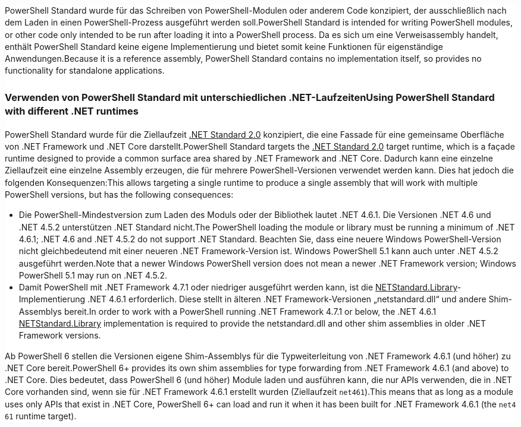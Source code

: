 <span data-ttu-id="f5efc-156">PowerShell Standard wurde für das Schreiben von PowerShell-Modulen oder anderem Code konzipiert, der ausschließlich nach dem Laden in einen PowerShell-Prozess ausgeführt werden soll.</span><span class="sxs-lookup"><span data-stu-id="f5efc-156">PowerShell Standard is intended for writing PowerShell modules, or other code only intended to be run after loading it into a PowerShell process.</span></span> <span data-ttu-id="f5efc-157">Da es sich um eine Verweisassembly handelt, enthält PowerShell Standard keine eigene Implementierung und bietet somit keine Funktionen für eigenständige Anwendungen.</span><span class="sxs-lookup"><span data-stu-id="f5efc-157">Because it is a reference assembly, PowerShell Standard contains no implementation itself, so provides no functionality for standalone applications.</span></span>

### <a name="using-powershell-standard-with-different-net-runtimes"></a><span data-ttu-id="f5efc-158">Verwenden von PowerShell Standard mit unterschiedlichen .NET-Laufzeiten</span><span class="sxs-lookup"><span data-stu-id="f5efc-158">Using PowerShell Standard with different .NET runtimes</span></span>

<span data-ttu-id="f5efc-159">PowerShell Standard wurde für die Ziellaufzeit [.NET Standard 2.0][] konzipiert, die eine Fassade für eine gemeinsame Oberfläche von .NET Framework und .NET Core darstellt.</span><span class="sxs-lookup"><span data-stu-id="f5efc-159">PowerShell Standard targets the [.NET Standard 2.0][] target runtime, which is a façade runtime designed to provide a common surface area shared by .NET Framework and .NET Core.</span></span> <span data-ttu-id="f5efc-160">Dadurch kann eine einzelne Ziellaufzeit eine einzelne Assembly erzeugen, die für mehrere PowerShell-Versionen verwendet werden kann. Dies hat jedoch die folgenden Konsequenzen:</span><span class="sxs-lookup"><span data-stu-id="f5efc-160">This allows targeting a single runtime to produce a single assembly that will work with multiple PowerShell versions, but has the following consequences:</span></span>

- <span data-ttu-id="f5efc-161">Die PowerShell-Mindestversion zum Laden des Moduls oder der Bibliothek lautet .NET 4.6.1. Die Versionen .NET 4.6 und .NET 4.5.2 unterstützen .NET Standard nicht.</span><span class="sxs-lookup"><span data-stu-id="f5efc-161">The PowerShell loading the module or library must be running a minimum of .NET 4.6.1; .NET 4.6 and .NET 4.5.2 do not support .NET Standard.</span></span> <span data-ttu-id="f5efc-162">Beachten Sie, dass eine neuere Windows PowerShell-Version nicht gleichbedeutend mit einer neueren .NET Framework-Version ist. Windows PowerShell 5.1 kann auch unter .NET 4.5.2 ausgeführt werden.</span><span class="sxs-lookup"><span data-stu-id="f5efc-162">Note that a newer Windows PowerShell version does not mean a newer .NET Framework version; Windows PowerShell 5.1 may run on .NET 4.5.2.</span></span>
- <span data-ttu-id="f5efc-163">Damit PowerShell mit .NET Framework 4.7.1 oder niedriger ausgeführt werden kann, ist die [NETStandard.Library][]-Implementierung .NET 4.6.1 erforderlich. Diese stellt in älteren .NET Framework-Versionen „netstandard.dll“ und andere Shim-Assemblys bereit.</span><span class="sxs-lookup"><span data-stu-id="f5efc-163">In order to work with a PowerShell running .NET Framework 4.7.1 or below, the .NET 4.6.1 [NETStandard.Library][] implementation is required to provide the netstandard.dll and other shim assemblies in older .NET Framework versions.</span></span>

<span data-ttu-id="f5efc-164">Ab PowerShell 6 stellen die Versionen eigene Shim-Assemblys für die Typweiterleitung von .NET Framework 4.6.1 (und höher) zu .NET Core bereit.</span><span class="sxs-lookup"><span data-stu-id="f5efc-164">PowerShell 6+ provides its own shim assemblies for type forwarding from .NET Framework 4.6.1 (and above) to .NET Core.</span></span> <span data-ttu-id="f5efc-165">Dies bedeutet, dass PowerShell 6 (und höher) Module laden und ausführen kann, die nur APIs verwenden, die in .NET Core vorhanden sind, wenn sie für .NET Framework 4.6.1 erstellt wurden (Ziellaufzeit `net461`).</span><span class="sxs-lookup"><span data-stu-id="f5efc-165">This means that as long as a module uses only APIs that exist in .NET Core, PowerShell 6+ can load and run it when it has been built for .NET Framework 4.6.1 (the `net461` runtime target).</span></span>


[.NET-Standard 2.0]: /dotnet/standard/net-standard
[.NET Standard 2.0]: /dotnet/standard/net-standard
[about_Modules]: /powershell/module/microsoft.powershell.core/about/about_modules
[Add-Type]: /powershell/module/microsoft.powershell.utility/add-type
[AstVisitor2]: /dotnet/api/system.management.automation.language.astvisitor2
[CmdletProvider]: /dotnet/api/system.management.automation.provider.cmdletprovider
[CreateDefault2]: /dotnet/api/system.management.automation.runspaces.initialsessionstate.createdefault2
[CSPROJ]: https://github.com/PowerShell/PSReadLine/blob/master/PSReadLine/PSReadLine.csproj
[csproj]: https://github.com/PowerShell/PSReadLine/blob/master/PSReadLine/PSReadLine.csproj
[Microsoft.PowerShell.SDK]: https://www.nuget.org/packages/Microsoft.PowerShell.SDK/
[NETStandard.Library]: https://www.nuget.org/packages/NETStandard.Library/
[NuGet]: https://www.nuget.org/
[Überprüfung]: https://github.com/PowerShell/PowerShellEditorServices/blob/8c500ee1752201d3c1cc2e5d90f1a2af3b1eb15d/src/PowerShellEditorServices.Hosting/EditorServicesLoader.cs#L231-L251
[performs a check]: https://github.com/PowerShell/PowerShellEditorServices/blob/8c500ee1752201d3c1cc2e5d90f1a2af3b1eb15d/src/PowerShellEditorServices.Hosting/EditorServicesLoader.cs#L231-L251
[Pester]: https://github.com/Pester/Pester
[Editor-Dienste von PowerShell]: https://github.com/PowerShell/PowerShellEditorServices/
[PowerShell Editor Services]: https://github.com/PowerShell/PowerShellEditorServices/
[PowerShell-Erweiterung]: https://marketplace.visualstudio.com/items?itemName=ms-vscode.PowerShell
[PowerShell extension]: https://marketplace.visualstudio.com/items?itemName=ms-vscode.PowerShell
[PowerShell NuGet]: https://www.nuget.org/packages/PowerShell/
[PowerShell Standard-Repository]: https://github.com/PowerShell/PowerShellStandard
[PowerShell Standard repository]: https://github.com/PowerShell/PowerShellStandard
[PowerShellStandard.Library]: https://www.nuget.org/packages/PowerShellStandard.Library/
[PSCmdlet]: /dotnet/api/system.management.automation.pscmdlet
[xUnit von PSES]: https://github.com/PowerShell/PowerShellEditorServices/blob/8c500ee1752201d3c1cc2e5d90f1a2af3b1eb15d/test/PowerShellEditorServices.Test/PowerShellEditorServices.Test.csproj#L15-L20
[PSES's xUnit]: https://github.com/PowerShell/PowerShellEditorServices/blob/8c500ee1752201d3c1cc2e5d90f1a2af3b1eb15d/test/PowerShellEditorServices.Test/PowerShellEditorServices.Test.csproj#L15-L20
[PSHost]: /dotnet/api/system.management.automation.host.pshost
[PrivateAssets-Attribut]: /dotnet/core/tools/csproj#packagereference
[PrivateAssets attribute]: /dotnet/core/tools/csproj#packagereference
[PSReadLine]: https://github.com/PowerShell/PSReadLine
[PSScriptAnalyzer]: https://github.com/powershell/psscriptanalyzer
[Verweisassemblys]: https://github.com/dotnet/standard/blob/master/docs/history/evolution-of-design-time-assemblies.md#definitions
[reference assemblies]: https://github.com/dotnet/standard/blob/master/docs/history/evolution-of-design-time-assemblies.md#definitions
[Start-Job]: /powershell/module/microsoft.powershell.core/start-job
[System.Management.Automation]: https://www.nuget.org/packages/System.Management.Automation/
[jede PowerShell-Version als Ziel verwenden]: https://github.com/PowerShell/PSScriptAnalyzer/blob/master/Engine/Engine.csproj
[targets each PowerShell version]: https://github.com/PowerShell/PSScriptAnalyzer/blob/master/Engine/Engine.csproj
[dieser Blogbeitrag]: https://devblogs.microsoft.com/powershell/powershell-standard-library-build-single-module-that-works-across-windows-powershell-and-powershell-core/
[this blog post]: https://devblogs.microsoft.com/powershell/powershell-standard-library-build-single-module-that-works-across-windows-powershell-and-powershell-core/
[Visual Studio Code]: https://code.visualstudio.com/
[Windows PowerShell SDK]: /powershell/scripting/developer/windows-powershell